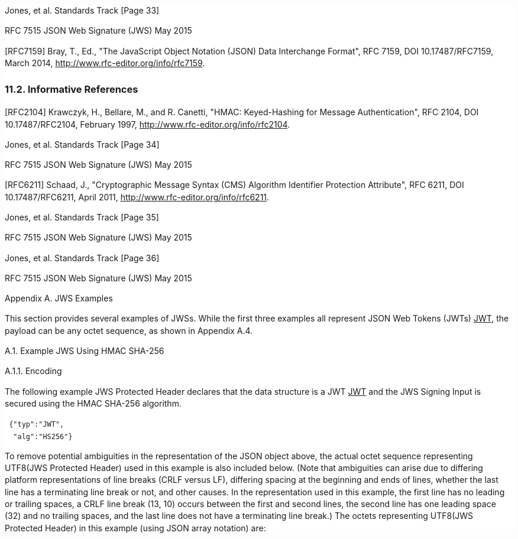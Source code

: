 [RFC3986]: http://www.rfc-editor.org/info/rfc3986

[RFC4648]: http://www.rfc-editor.org/info/rfc4648

[RFC4945]: http://www.rfc-editor.org/info/rfc4945

[RFC4949]: http://www.rfc-editor.org/info/rfc4949

[RFC5246]: http://www.rfc-editor.org/info/rfc5246

[RFC5280]: http://www.rfc-editor.org/info/rfc5280

Jones, et al. Standards Track [Page 33]

RFC 7515 JSON Web Signature (JWS) May 2015

[RFC6125]: http://www.rfc-editor.org/info/rfc6125

[RFC6176]: http://www.rfc-editor.org/info/rfc6176

[RFC7159] Bray, T., Ed., "The JavaScript Object Notation (JSON)
Data Interchange Format", RFC 7159, DOI 10.17487/RFC7159, March 2014, <http://www.rfc-editor.org/info/rfc7159>.

[UNICODE]: http://www.unicode.org/versions/latest/

### 11.2. Informative References

[CanvasApp]: http://developers.facebook.com/docs/authentication/canvas

[JSS]: http://jsonenc.info/jss/1.0/

[JWE]: http://www.rfc-editor.org/info/rfc7516

[JWT]: http://www.rfc-editor.org/info/rfc7519

[MagicSignatures]: http://salmon-protocol.googlecode.com/svn/trunk/draft-panzer-magicsig-01.html

[RFC2104] Krawczyk, H., Bellare, M., and R. Canetti, "HMAC:
Keyed-Hashing for Message Authentication", RFC 2104, DOI 10.17487/RFC2104, February 1997, <http://www.rfc-editor.org/info/rfc2104>.

Jones, et al. Standards Track [Page 34]

RFC 7515 JSON Web Signature (JWS) May 2015

[RFC3447]: http://www.rfc-editor.org/info/rfc3447

[RFC4086]: http://www.rfc-editor.org/info/rfc4086

[RFC4122]: http://www.rfc-editor.org/info/rfc4122

[RFC5226]: http://www.rfc-editor.org/info/rfc5226

[RFC6211] Schaad, J., "Cryptographic Message Syntax (CMS)
Algorithm Identifier Protection Attribute", RFC 6211, DOI 10.17487/RFC6211, April 2011, <http://www.rfc-editor.org/info/rfc6211>.

[RFC6838]: http://www.rfc-editor.org/info/rfc6838

[RFC7525]: http://www.rfc-editor.org/info/rfc7525

[SHS]: http://csrc.nist.gov/publications/fips/fips180-4/fips-180-4.pdf

[W3C.NOTE-xmldsig-bestpractices-20130411]: http://www.w3.org/TR/2013/NOTE-xmldsig-bestpractices-20130411/

Jones, et al. Standards Track [Page 35]

RFC 7515 JSON Web Signature (JWS) May 2015

[W3C.NOTE-xmldsig-core2-20130411]: http://www.w3.org/TR/2013/NOTE-xmldsig-core2-20130411/

Jones, et al. Standards Track [Page 36]

RFC 7515 JSON Web Signature (JWS) May 2015

Appendix A. JWS Examples

This section provides several examples of JWSs. While the first three examples all represent JSON Web Tokens (JWTs) [JWT], the payload can be any octet sequence, as shown in Appendix A.4.

A.1. Example JWS Using HMAC SHA-256

A.1.1. Encoding

The following example JWS Protected Header declares that the data structure is a JWT [JWT][] and the JWS Signing Input is secured using the HMAC SHA-256 algorithm.

     {"typ":"JWT",
      "alg":"HS256"}

To remove potential ambiguities in the representation of the JSON object above, the actual octet sequence representing UTF8(JWS Protected Header) used in this example is also included below. (Note that ambiguities can arise due to differing platform representations of line breaks (CRLF versus LF), differing spacing at the beginning and ends of lines, whether the last line has a terminating line break or not, and other causes. In the representation used in this example, the first line has no leading or trailing spaces, a CRLF line break (13, 10) occurs between the first and second lines, the second line has one leading space (32) and no trailing spaces, and the last line does not have a terminating line break.) The octets representing UTF8(JWS Protected Header) in this example (using JSON array notation) are:


[ECMAScript]: http://www.ecma-international.org/ecma-262/5.1/ECMA-262.pdf
[IANA.MediaTypes]: http://www.iana.org/assignments/media-types
[JWA]: http://www.rfc-editor.org/info/rfc7518
[JWK]: http://www.rfc-editor.org/info/rfc7517
[RFC20]: http://www.rfc-editor.org/info/rfc20
[RFC2045]: http://www.rfc-editor.org/info/rfc2045
[RFC2046]: http://www.rfc-editor.org/info/rfc2046
[RFC2119]: http://www.rfc-editor.org/info/rfc2119
[RFC2818]: http://www.rfc-editor.org/info/rfc2818
[RFC3629]: http://www.rfc-editor.org/info/rfc3629
